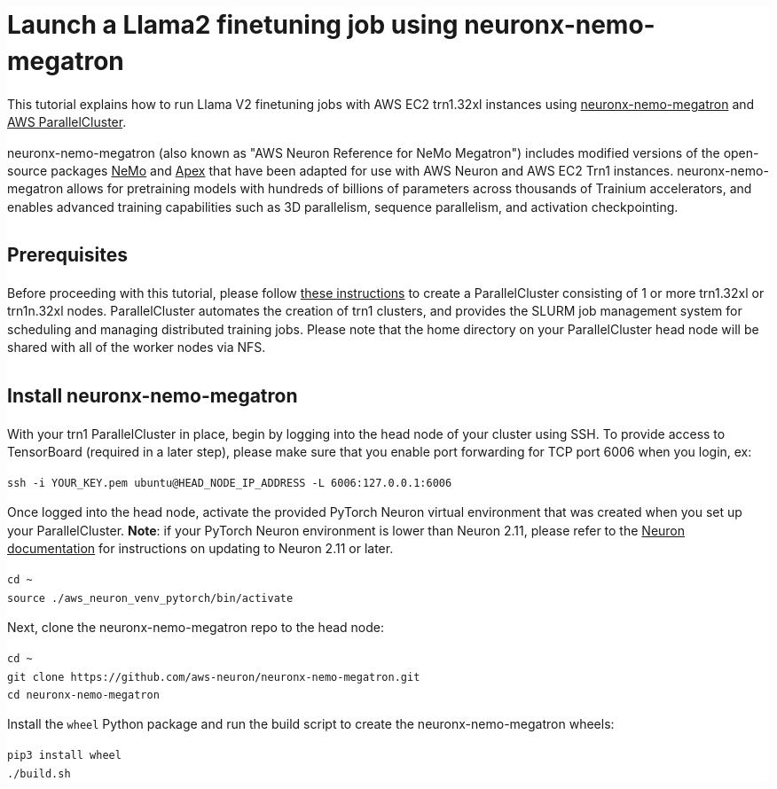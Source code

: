 # Launch a Llama2 finetuning job using neuronx-nemo-megatron

This tutorial explains how to run Llama V2 finetuning jobs with AWS EC2 trn1.32xl instances using [neuronx-nemo-megatron](https://github.com/aws-neuron/neuronx-nemo-megatron) and [AWS ParallelCluster](https://aws.amazon.com/hpc/parallelcluster/).

neuronx-nemo-megatron (also known as "AWS Neuron Reference for NeMo Megatron") includes modified versions of the open-source packages [NeMo](https://github.com/NVIDIA/NeMo) and [Apex](https://github.com/NVIDIA/apex) that have been adapted for use with AWS Neuron and AWS EC2 Trn1 instances. neuronx-nemo-megatron allows for pretraining models with hundreds of billions of parameters across thousands of Trainium accelerators, and enables advanced training capabilities such as 3D parallelism, sequence parallelism, and activation checkpointing.

## Prerequisites
Before proceeding with this tutorial, please follow [these instructions](https://github.com/aws-neuron/aws-neuron-parallelcluster-samples#train-a-model-on-aws-trn1-parallelcluster) to create a ParallelCluster consisting of 1 or more trn1.32xl or trn1n.32xl nodes. ParallelCluster automates the creation of trn1 clusters, and provides the SLURM job management system for scheduling and managing distributed training jobs. Please note that the home directory on your ParallelCluster head node will be shared with all of the worker nodes via NFS.

## Install neuronx-nemo-megatron

With your trn1 ParallelCluster in place, begin by logging into the head node of your cluster using SSH. To provide access to TensorBoard (required in a later step), please make sure that you enable port forwarding for TCP port 6006 when you login, ex:
```
ssh -i YOUR_KEY.pem ubuntu@HEAD_NODE_IP_ADDRESS -L 6006:127.0.0.1:6006
```

Once logged into the head node, activate the provided PyTorch Neuron virtual environment that was created when you set up your ParallelCluster. **Note**: if your PyTorch Neuron environment is lower than Neuron 2.11, please refer to the [Neuron documentation](https://awsdocs-neuron.readthedocs-hosted.com/en/latest/frameworks/torch/torch-neuronx/setup/pytorch-update.html#pytorch-neuronx-update) for instructions on updating to Neuron 2.11 or later.
```
cd ~
source ./aws_neuron_venv_pytorch/bin/activate
```

Next, clone the neuronx-nemo-megatron repo to the head node:
```
cd ~
git clone https://github.com/aws-neuron/neuronx-nemo-megatron.git
cd neuronx-nemo-megatron
```

Install the `wheel` Python package and run the build script to create the neuronx-nemo-megatron wheels:
```
pip3 install wheel
./build.sh
```
